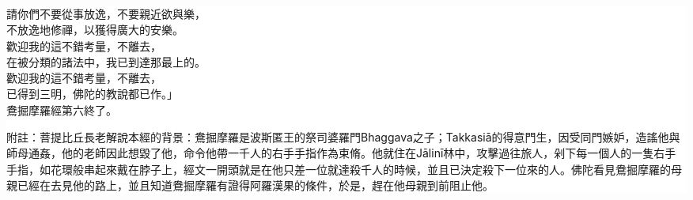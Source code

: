 請你們不要從事放逸，不要親近欲與樂，  
不放逸地修禪，以獲得廣大的安樂。  
歡迎我的這不錯考量，不離去，  
在被分類的諸法中，我已到達那最上的。  
歡迎我的這不錯考量，不離去，  
已得到三明，佛陀的教說都已作。」  
鴦掘摩羅經第六終了。  
  
附註：菩提比丘長老解說本經的背景：鴦掘摩羅是波斯匿王的祭司婆羅門Bhaggava之子；Takkasiā的得意門生，因受同門嫉妒，造謠他與師母通姦，他的老師因此想毀了他，命令他帶一千人的右手手指作為束脩。他就住在Jālinī林中，攻擊過往旅人，剁下每一個人的一隻右手手指，如花環般串起來戴在脖子上，經文一開頭就是在他只差一位就達殺千人的時候，並且已決定殺下一位來的人。佛陀看見鴦掘摩羅的母親已經在去見他的路上，並且知道鴦掘摩羅有證得阿羅漢果的條件，於是，趕在他母親到前阻止他。  
  
  
